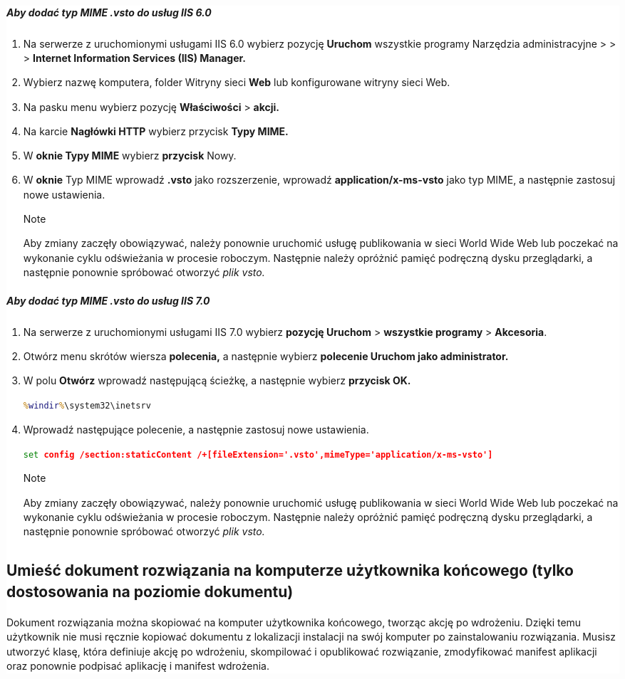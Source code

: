 ##### <a name="to-add-the-vsto-mime-type-to-iis-60"></a>Aby dodać typ MIME .vsto do usług IIS 6.0

1. Na serwerze z uruchomionymi usługami IIS 6.0 wybierz pozycję **Uruchom** wszystkie programy Narzędzia administracyjne  >    >    >   **Internet Information Services (IIS) Manager.**

2. Wybierz nazwę komputera, folder Witryny sieci **Web** lub konfigurowane witryny sieci Web.

3. Na pasku menu wybierz pozycję **Właściwości**  >  **akcji.**

4. Na karcie **Nagłówki HTTP** wybierz przycisk **Typy MIME.**

5. W **oknie Typy MIME** wybierz **przycisk** Nowy.

6. W **oknie** Typ MIME wprowadź **.vsto** jako rozszerzenie, wprowadź **application/x-ms-vsto** jako typ MIME, a następnie zastosuj nowe ustawienia.

    > [!NOTE]
    > Aby zmiany zaczęły obowiązywać, należy ponownie uruchomić usługę publikowania w sieci World Wide Web lub poczekać na wykonanie cyklu odświeżania w procesie roboczym. Następnie należy opróżnić pamięć podręczną dysku przeglądarki, a następnie ponownie spróbować otworzyć *plik vsto.*

##### <a name="to-add-the-vsto-mime-type-to-iis-70"></a>Aby dodać typ MIME .vsto do usług IIS 7.0

1. Na serwerze z uruchomionymi usługami IIS 7.0 wybierz **pozycję Uruchom**  >  **wszystkie programy**  >  **Akcesoria**.

2. Otwórz menu skrótów wiersza **polecenia,** a następnie wybierz  **polecenie Uruchom jako administrator.**

3. W polu **Otwórz** wprowadź następującą ścieżkę, a następnie wybierz **przycisk OK.**

    ```cmd
    %windir%\system32\inetsrv
    ```

4. Wprowadź następujące polecenie, a następnie zastosuj nowe ustawienia.

    ```cmd
    set config /section:staticContent /+[fileExtension='.vsto',mimeType='application/x-ms-vsto']
    ```

    > [!NOTE]
    > Aby zmiany zaczęły obowiązywać, należy ponownie uruchomić usługę publikowania w sieci World Wide Web lub poczekać na wykonanie cyklu odświeżania w procesie roboczym. Następnie należy opróżnić pamięć podręczną dysku przeglądarki, a następnie ponownie spróbować otworzyć *plik vsto.*

## <a name="put-the-document-of-a-solution-onto-the-end-users-computer-document-level-customizations-only"></a><a name="Put"></a> Umieść dokument rozwiązania na komputerze użytkownika końcowego (tylko dostosowania na poziomie dokumentu)
 Dokument rozwiązania można skopiować na komputer użytkownika końcowego, tworząc akcję po wdrożeniu. Dzięki temu użytkownik nie musi ręcznie kopiować dokumentu z lokalizacji instalacji na swój komputer po zainstalowaniu rozwiązania. Musisz utworzyć klasę, która definiuje akcję po wdrożeniu, skompilować i opublikować rozwiązanie, zmodyfikować manifest aplikacji oraz ponownie podpisać aplikację i manifest wdrożenia.
